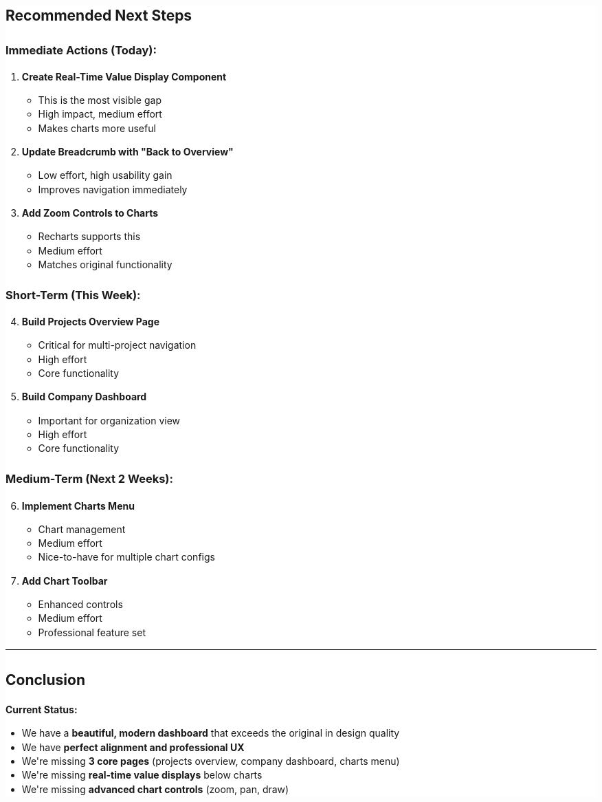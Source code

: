 
## Recommended Next Steps

### Immediate Actions (Today):

1. **Create Real-Time Value Display Component**
   - This is the most visible gap
   - High impact, medium effort
   - Makes charts more useful

2. **Update Breadcrumb with "Back to Overview"**
   - Low effort, high usability gain
   - Improves navigation immediately

3. **Add Zoom Controls to Charts**
   - Recharts supports this
   - Medium effort
   - Matches original functionality

### Short-Term (This Week):

4. **Build Projects Overview Page**
   - Critical for multi-project navigation
   - High effort
   - Core functionality

5. **Build Company Dashboard**
   - Important for organization view
   - High effort
   - Core functionality

### Medium-Term (Next 2 Weeks):

6. **Implement Charts Menu**
   - Chart management
   - Medium effort
   - Nice-to-have for multiple chart configs

7. **Add Chart Toolbar**
   - Enhanced controls
   - Medium effort
   - Professional feature set

---

## Conclusion

**Current Status:**
- We have a **beautiful, modern dashboard** that exceeds the original in design quality
- We have **perfect alignment and professional UX**
- We're missing **3 core pages** (projects overview, company dashboard, charts menu)
- We're missing **real-time value displays** below charts
- We're missing **advanced chart controls** (zoom, pan, draw)
